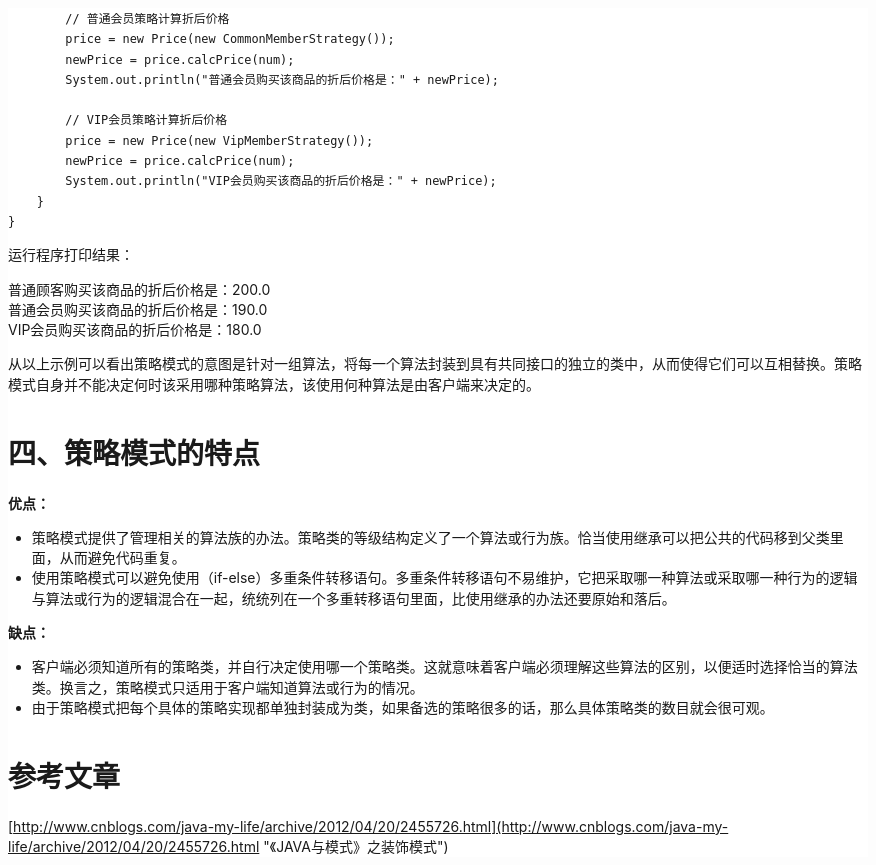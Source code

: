 			// 普通会员策略计算折后价格
			price = new Price(new CommonMemberStrategy());
			newPrice = price.calcPrice(num);
			System.out.println("普通会员购买该商品的折后价格是：" + newPrice);
	 
			// VIP会员策略计算折后价格
			price = new Price(new VipMemberStrategy());
			newPrice = price.calcPrice(num);
			System.out.println("VIP会员购买该商品的折后价格是：" + newPrice);
		}
	}

运行程序打印结果：

普通顾客购买该商品的折后价格是：200.0  
普通会员购买该商品的折后价格是：190.0  
VIP会员购买该商品的折后价格是：180.0  

从以上示例可以看出策略模式的意图是针对一组算法，将每一个算法封装到具有共同接口的独立的类中，从而使得它们可以互相替换。策略模式自身并不能决定何时该采用哪种策略算法，该使用何种算法是由客户端来决定的。

# 四、策略模式的特点

**优点：**

- 策略模式提供了管理相关的算法族的办法。策略类的等级结构定义了一个算法或行为族。恰当使用继承可以把公共的代码移到父类里面，从而避免代码重复。
- 使用策略模式可以避免使用（if-else）多重条件转移语句。多重条件转移语句不易维护，它把采取哪一种算法或采取哪一种行为的逻辑与算法或行为的逻辑混合在一起，统统列在一个多重转移语句里面，比使用继承的办法还要原始和落后。

**缺点：**

- 客户端必须知道所有的策略类，并自行决定使用哪一个策略类。这就意味着客户端必须理解这些算法的区别，以便适时选择恰当的算法类。换言之，策略模式只适用于客户端知道算法或行为的情况。
- 由于策略模式把每个具体的策略实现都单独封装成为类，如果备选的策略很多的话，那么具体策略类的数目就会很可观。 

# 参考文章

[http://www.cnblogs.com/java-my-life/archive/2012/04/20/2455726.html](http://www.cnblogs.com/java-my-life/archive/2012/04/20/2455726.html "《JAVA与模式》之装饰模式")
